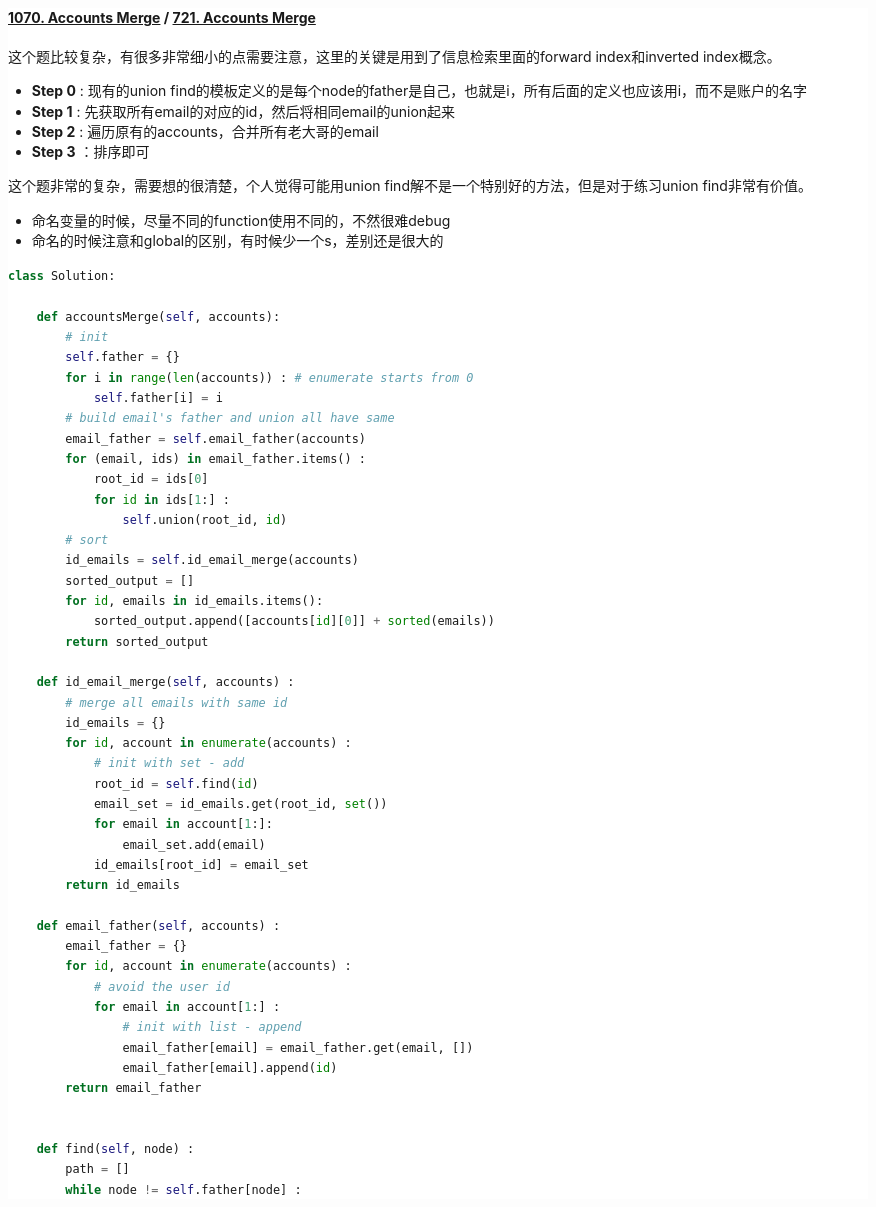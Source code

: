 ```python
```

#### [1070. Accounts Merge](https://www.lintcode.com/problem/accounts-merge/) / [721. Accounts Merge](https://leetcode.com/problems/accounts-merge/description/)

这个题比较复杂，有很多非常细小的点需要注意，这里的关键是用到了信息检索里面的forward index和inverted index概念。

* **Step 0** : 现有的union find的模板定义的是每个node的father是自己，也就是i，所有后面的定义也应该用i，而不是账户的名字
* **Step 1** : 先获取所有email的对应的id，然后将相同email的union起来
* **Step 2** : 遍历原有的accounts，合并所有老大哥的email
* **Step 3** ：排序即可

这个题非常的复杂，需要想的很清楚，个人觉得可能用union find解不是一个特别好的方法，但是对于练习union find非常有价值。

* 命名变量的时候，尽量不同的function使用不同的，不然很难debug
* 命名的时候注意和global的区别，有时候少一个s，差别还是很大的

```python
class Solution:

    def accountsMerge(self, accounts):
        # init
        self.father = {}
        for i in range(len(accounts)) : # enumerate starts from 0
            self.father[i] = i
        # build email's father and union all have same 
        email_father = self.email_father(accounts)
        for (email, ids) in email_father.items() :
            root_id = ids[0]
            for id in ids[1:] :
                self.union(root_id, id)
        # sort
        id_emails = self.id_email_merge(accounts)
        sorted_output = []
        for id, emails in id_emails.items():
            sorted_output.append([accounts[id][0]] + sorted(emails))
        return sorted_output
        
    def id_email_merge(self, accounts) :
        # merge all emails with same id
        id_emails = {}
        for id, account in enumerate(accounts) :
            # init with set - add
            root_id = self.find(id) 
            email_set = id_emails.get(root_id, set())
            for email in account[1:]:
                email_set.add(email)
            id_emails[root_id] = email_set
        return id_emails
        
    def email_father(self, accounts) :
        email_father = {}
        for id, account in enumerate(accounts) :
            # avoid the user id
            for email in account[1:] :
                # init with list - append
                email_father[email] = email_father.get(email, [])
                email_father[email].append(id)
        return email_father
    
    
    def find(self, node) :
        path = []
        while node != self.father[node] :
```